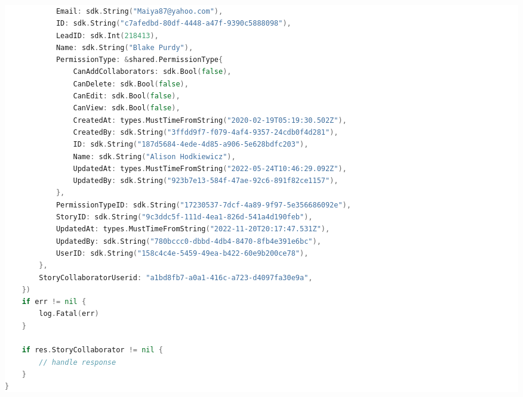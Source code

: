 ```go
            Email: sdk.String("Maiya87@yahoo.com"),
            ID: sdk.String("c7afedbd-80df-4448-a47f-9390c5888098"),
            LeadID: sdk.Int(218413),
            Name: sdk.String("Blake Purdy"),
            PermissionType: &shared.PermissionType{
                CanAddCollaborators: sdk.Bool(false),
                CanDelete: sdk.Bool(false),
                CanEdit: sdk.Bool(false),
                CanView: sdk.Bool(false),
                CreatedAt: types.MustTimeFromString("2020-02-19T05:19:30.502Z"),
                CreatedBy: sdk.String("3ffdd9f7-f079-4af4-9357-24cdb0f4d281"),
                ID: sdk.String("187d5684-4ede-4d85-a906-5e628bdfc203"),
                Name: sdk.String("Alison Hodkiewicz"),
                UpdatedAt: types.MustTimeFromString("2022-05-24T10:46:29.092Z"),
                UpdatedBy: sdk.String("923b7e13-584f-47ae-92c6-891f82ce1157"),
            },
            PermissionTypeID: sdk.String("17230537-7dcf-4a89-9f97-5e356686092e"),
            StoryID: sdk.String("9c3ddc5f-111d-4ea1-826d-541a4d190feb"),
            UpdatedAt: types.MustTimeFromString("2022-11-20T20:17:47.531Z"),
            UpdatedBy: sdk.String("780bccc0-dbbd-4db4-8470-8fb4e391e6bc"),
            UserID: sdk.String("158c4c4e-5459-49ea-b422-60e9b200ce78"),
        },
        StoryCollaboratorUserid: "a1bd8fb7-a0a1-416c-a723-d4097fa30e9a",
    })
    if err != nil {
        log.Fatal(err)
    }

    if res.StoryCollaborator != nil {
        // handle response
    }
}
```
